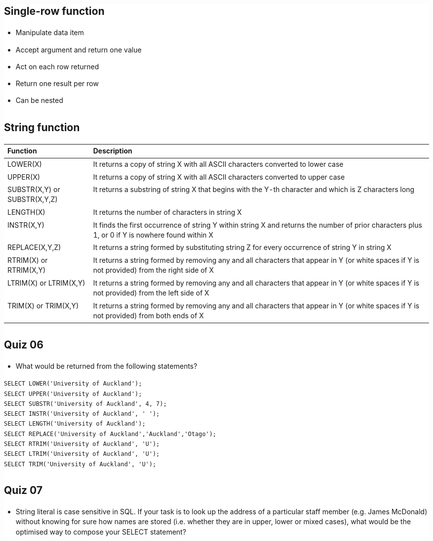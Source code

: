 

## Single-row function
- Manipulate data item

- Accept argument and return one value

- Act on each row returned

- Return one result per row

- Can be nested


## String function
| Function | Description |
| :------------- | :------------- |
| LOWER(X) | It returns a copy of string X with all ASCII characters converted to lower case |
| UPPER(X) | It returns a copy of string X with all ASCII characters converted to upper case |
| SUBSTR(X,Y) or SUBSTR(X,Y,Z) | It returns a substring of string X that begins with the Y-th character and which is Z characters long |
| LENGTH(X) | It returns the number of characters in string X |
| INSTR(X,Y) | It finds the first occurrence of string Y within string X and returns the number of prior characters plus 1, or 0 if Y is nowhere found within X |
| REPLACE(X,Y,Z) | It returns a string formed by substituting string Z for every occurrence of string Y in string X |
| RTRIM(X) or RTRIM(X,Y) | It returns a string formed by removing any and all characters that appear in Y (or white spaces if Y is not provided) from the right side of X |
| LTRIM(X) or LTRIM(X,Y) | It returns a string formed by removing any and all characters that appear in Y (or white spaces if Y is not provided) from the left side of X |
| TRIM(X) or TRIM(X,Y) | It returns a string formed by removing any and all characters that appear in Y (or white spaces if Y is not provided) from both ends of X |



## Quiz 06
- What would be returned from the following statements?

```
SELECT LOWER('University of Auckland');
SELECT UPPER('University of Auckland');
SELECT SUBSTR('University of Auckland', 4, 7);
SELECT INSTR('University of Auckland', ' ');
SELECT LENGTH('University of Auckland');
SELECT REPLACE('University of Auckland','Auckland','Otago');
SELECT RTRIM('University of Auckland', 'U');
SELECT LTRIM('University of Auckland', 'U');
SELECT TRIM('University of Auckland', 'U');
```


## Quiz 07
- String literal is case sensitive in SQL. If your task is to look up the address of a particular staff member (e.g. James McDonald) without knowing for sure how names are stored (i.e. whether they are in upper, lower or mixed cases), what would be the optimised way to compose your SELECT statement?
